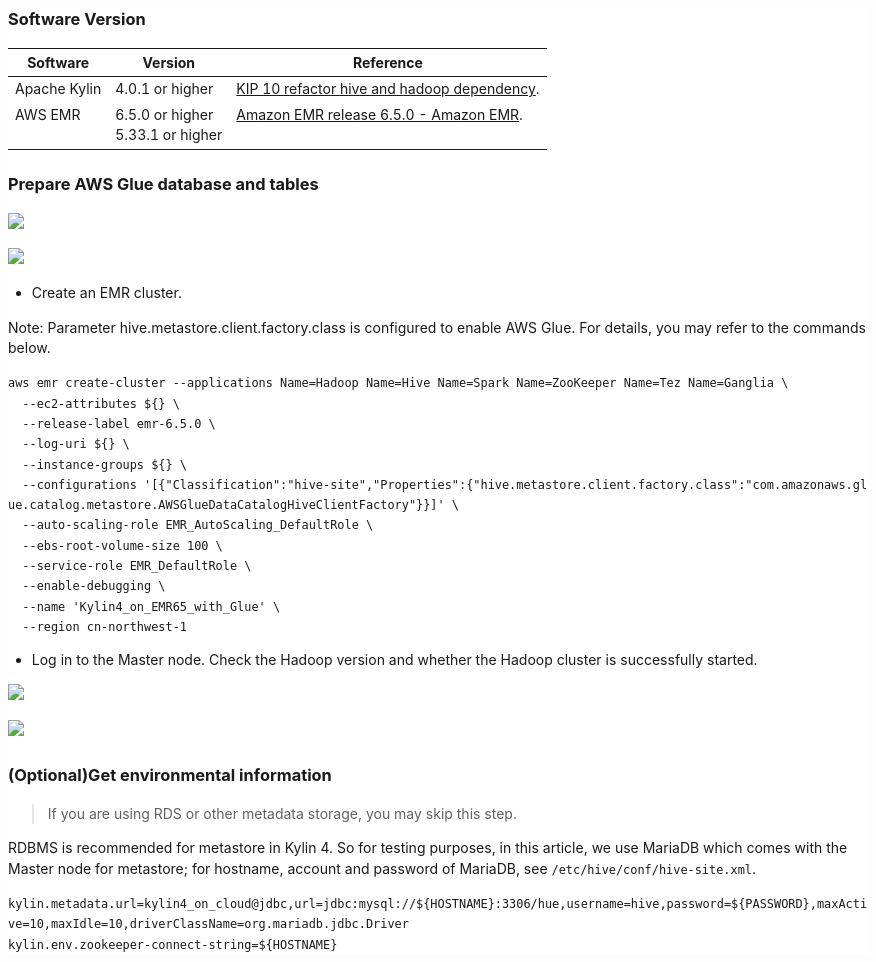 ### Software Version

| **Software** | **Version**                           | Reference                                                    |
| ------------ | ------------------------------------- | ------------------------------------------------------------ |
| Apache Kylin | 4.0.1 or higher                       | [KIP 10 refactor hive and hadoop dependency](https://cwiki.apache.org/confluence/display/KYLIN/KIP+10+refactor+hive+and+hadoop+dependency). |
| AWS EMR      | 6.5.0 or higher<br />5.33.1 or higher | [Amazon EMR release 6.5.0 - Amazon EMR](https://docs.amazonaws.cn/en_us/emr/latest/ReleaseGuide/emr-650-release.html). |

### Prepare AWS Glue database and tables

![](/images/blog/kylin4_support_aws_glue/1_prepare_aws_glue_table_en.png)

![](/images/blog/kylin4_support_aws_glue/2_prepare_aws_glue_table_en.png)

- Create an EMR cluster.

Note: Parameter hive.metastore.client.factory.class is configured to enable AWS Glue. For details, you may refer to the commands below. 

```shell
aws emr create-cluster --applications Name=Hadoop Name=Hive Name=Spark Name=ZooKeeper Name=Tez Name=Ganglia \
  --ec2-attributes ${} \
  --release-label emr-6.5.0 \
  --log-uri ${} \
  --instance-groups ${} \
  --configurations '[{"Classification":"hive-site","Properties":{"hive.metastore.client.factory.class":"com.amazonaws.glue.catalog.metastore.AWSGlueDataCatalogHiveClientFactory"}}]' \
  --auto-scaling-role EMR_AutoScaling_DefaultRole \
  --ebs-root-volume-size 100 \
  --service-role EMR_DefaultRole \
  --enable-debugging \
  --name 'Kylin4_on_EMR65_with_Glue' \
  --region cn-northwest-1
```

- Log in to the Master node. Check the Hadoop version and whether the Hadoop cluster is successfully started.

![](/images/blog/kylin4_support_aws_glue/3_prepare_hadoop_cluster_en.png)

![](/images/blog/kylin4_support_aws_glue/4_prepare_hadoop_cluster_en.png)

### (Optional)Get environmental information

> If you are using RDS or other metadata storage, you may skip this step.

RDBMS is recommended for metastore in Kylin 4. So for testing purposes, in this article, we use MariaDB which comes with the Master node for metastore; for hostname, account and password of MariaDB, see `/etc/hive/conf/hive-site.xml`.

```shell
kylin.metadata.url=kylin4_on_cloud@jdbc,url=jdbc:mysql://${HOSTNAME}:3306/hue,username=hive,password=${PASSWORD},maxActive=10,maxIdle=10,driverClassName=org.mariadb.jdbc.Driver  
kylin.env.zookeeper-connect-string=${HOSTNAME}
```

